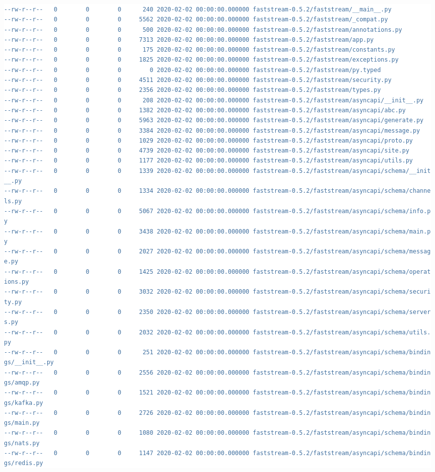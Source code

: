```diff
--rw-r--r--   0        0        0      240 2020-02-02 00:00:00.000000 faststream-0.5.2/faststream/__main__.py
--rw-r--r--   0        0        0     5562 2020-02-02 00:00:00.000000 faststream-0.5.2/faststream/_compat.py
--rw-r--r--   0        0        0      500 2020-02-02 00:00:00.000000 faststream-0.5.2/faststream/annotations.py
--rw-r--r--   0        0        0     7313 2020-02-02 00:00:00.000000 faststream-0.5.2/faststream/app.py
--rw-r--r--   0        0        0      175 2020-02-02 00:00:00.000000 faststream-0.5.2/faststream/constants.py
--rw-r--r--   0        0        0     1825 2020-02-02 00:00:00.000000 faststream-0.5.2/faststream/exceptions.py
--rw-r--r--   0        0        0        0 2020-02-02 00:00:00.000000 faststream-0.5.2/faststream/py.typed
--rw-r--r--   0        0        0     4511 2020-02-02 00:00:00.000000 faststream-0.5.2/faststream/security.py
--rw-r--r--   0        0        0     2356 2020-02-02 00:00:00.000000 faststream-0.5.2/faststream/types.py
--rw-r--r--   0        0        0      208 2020-02-02 00:00:00.000000 faststream-0.5.2/faststream/asyncapi/__init__.py
--rw-r--r--   0        0        0     1382 2020-02-02 00:00:00.000000 faststream-0.5.2/faststream/asyncapi/abc.py
--rw-r--r--   0        0        0     5963 2020-02-02 00:00:00.000000 faststream-0.5.2/faststream/asyncapi/generate.py
--rw-r--r--   0        0        0     3384 2020-02-02 00:00:00.000000 faststream-0.5.2/faststream/asyncapi/message.py
--rw-r--r--   0        0        0     1029 2020-02-02 00:00:00.000000 faststream-0.5.2/faststream/asyncapi/proto.py
--rw-r--r--   0        0        0     4739 2020-02-02 00:00:00.000000 faststream-0.5.2/faststream/asyncapi/site.py
--rw-r--r--   0        0        0     1177 2020-02-02 00:00:00.000000 faststream-0.5.2/faststream/asyncapi/utils.py
--rw-r--r--   0        0        0     1339 2020-02-02 00:00:00.000000 faststream-0.5.2/faststream/asyncapi/schema/__init__.py
--rw-r--r--   0        0        0     1334 2020-02-02 00:00:00.000000 faststream-0.5.2/faststream/asyncapi/schema/channels.py
--rw-r--r--   0        0        0     5067 2020-02-02 00:00:00.000000 faststream-0.5.2/faststream/asyncapi/schema/info.py
--rw-r--r--   0        0        0     3438 2020-02-02 00:00:00.000000 faststream-0.5.2/faststream/asyncapi/schema/main.py
--rw-r--r--   0        0        0     2027 2020-02-02 00:00:00.000000 faststream-0.5.2/faststream/asyncapi/schema/message.py
--rw-r--r--   0        0        0     1425 2020-02-02 00:00:00.000000 faststream-0.5.2/faststream/asyncapi/schema/operations.py
--rw-r--r--   0        0        0     3032 2020-02-02 00:00:00.000000 faststream-0.5.2/faststream/asyncapi/schema/security.py
--rw-r--r--   0        0        0     2350 2020-02-02 00:00:00.000000 faststream-0.5.2/faststream/asyncapi/schema/servers.py
--rw-r--r--   0        0        0     2032 2020-02-02 00:00:00.000000 faststream-0.5.2/faststream/asyncapi/schema/utils.py
--rw-r--r--   0        0        0      251 2020-02-02 00:00:00.000000 faststream-0.5.2/faststream/asyncapi/schema/bindings/__init__.py
--rw-r--r--   0        0        0     2556 2020-02-02 00:00:00.000000 faststream-0.5.2/faststream/asyncapi/schema/bindings/amqp.py
--rw-r--r--   0        0        0     1521 2020-02-02 00:00:00.000000 faststream-0.5.2/faststream/asyncapi/schema/bindings/kafka.py
--rw-r--r--   0        0        0     2726 2020-02-02 00:00:00.000000 faststream-0.5.2/faststream/asyncapi/schema/bindings/main.py
--rw-r--r--   0        0        0     1080 2020-02-02 00:00:00.000000 faststream-0.5.2/faststream/asyncapi/schema/bindings/nats.py
--rw-r--r--   0        0        0     1147 2020-02-02 00:00:00.000000 faststream-0.5.2/faststream/asyncapi/schema/bindings/redis.py
```